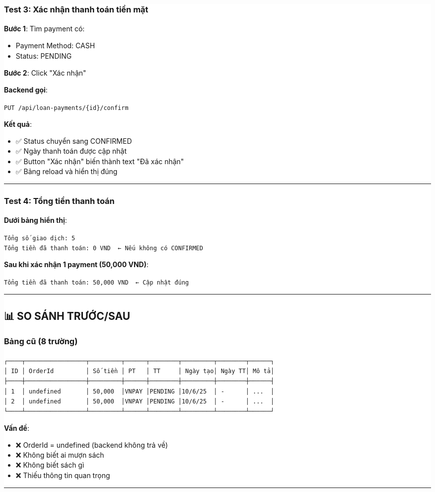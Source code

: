 
### Test 3: Xác nhận thanh toán tiền mặt

**Bước 1**: Tìm payment có:

- Payment Method: CASH
- Status: PENDING

**Bước 2**: Click "Xác nhận"

**Backend gọi**:

```
PUT /api/loan-payments/{id}/confirm
```

**Kết quả**:

- ✅ Status chuyển sang CONFIRMED
- ✅ Ngày thanh toán được cập nhật
- ✅ Button "Xác nhận" biến thành text "Đã xác nhận"
- ✅ Bảng reload và hiển thị đúng

---

### Test 4: Tổng tiền thanh toán

**Dưới bảng hiển thị**:

```
Tổng số giao dịch: 5
Tổng tiền đã thanh toán: 0 VND  ← Nếu không có CONFIRMED
```

**Sau khi xác nhận 1 payment (50,000 VND)**:

```
Tổng tiền đã thanh toán: 50,000 VND  ← Cập nhật đúng
```

---

## 📊 SO SÁNH TRƯỚC/SAU

### Bảng cũ (8 trường)

```
┌────┬─────────────────┬─────────┬──────┬────────┬─────────┬────────┬──────┐
│ ID │ OrderId         │ Số tiền │ PT   │ TT     │ Ngày tạo│ Ngày TT│ Mô tả│
├────┼─────────────────┼─────────┼──────┼────────┼─────────┼────────┼──────┤
│ 1  │ undefined       │ 50,000  │VNPAY │PENDING │10/6/25  │ -      │ ...  │
│ 2  │ undefined       │ 50,000  │VNPAY │PENDING │10/6/25  │ -      │ ...  │
└────┴─────────────────┴─────────┴──────┴────────┴─────────┴────────┴──────┘
```

**Vấn đề**:

- ❌ OrderId = undefined (backend không trả về)
- ❌ Không biết ai mượn sách
- ❌ Không biết sách gì
- ❌ Thiếu thông tin quan trọng

---